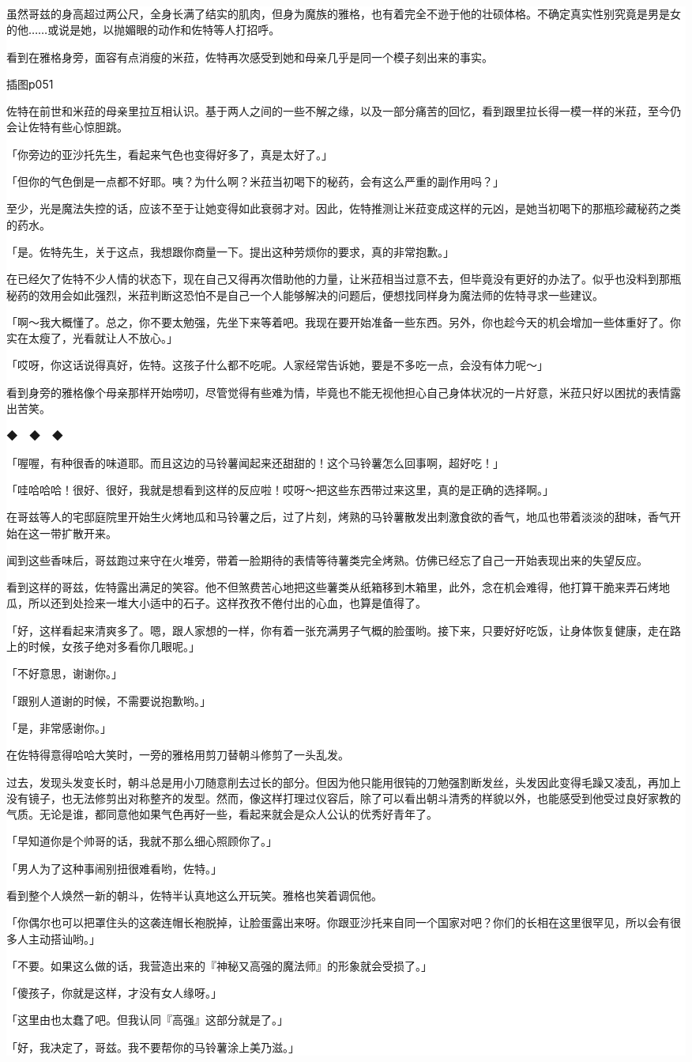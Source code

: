 虽然哥兹的身高超过两公尺，全身长满了结实的肌肉，但身为魔族的雅格，也有着完全不逊于他的壮硕体格。不确定真实性别究竟是男是女的他……或说是她，以抛媚眼的动作和佐特等人打招呼。

看到在雅格身旁，面容有点消瘦的米菈，佐特再次感受到她和母亲几乎是同一个模子刻出来的事实。

插图p051

佐特在前世和米菈的母亲里拉互相认识。基于两人之间的一些不解之缘，以及一部分痛苦的回忆，看到跟里拉长得一模一样的米菈，至今仍会让佐特有些心惊胆跳。

「你旁边的亚沙托先生，看起来气色也变得好多了，真是太好了。」

「但你的气色倒是一点都不好耶。咦？为什么啊？米菈当初喝下的秘药，会有这么严重的副作用吗？」

至少，光是魔法失控的话，应该不至于让她变得如此衰弱才对。因此，佐特推测让米菈变成这样的元凶，是她当初喝下的那瓶珍藏秘药之类的药水。

「是。佐特先生，关于这点，我想跟你商量一下。提出这种劳烦你的要求，真的非常抱歉。」

在已经欠了佐特不少人情的状态下，现在自己又得再次借助他的力量，让米菈相当过意不去，但毕竟没有更好的办法了。似乎也没料到那瓶秘药的效用会如此强烈，米菈判断这恐怕不是自己一个人能够解决的问题后，便想找同样身为魔法师的佐特寻求一些建议。

「啊～我大概懂了。总之，你不要太勉强，先坐下来等着吧。我现在要开始准备一些东西。另外，你也趁今天的机会增加一些体重好了。你实在太瘦了，光看就让人不放心。」

「哎呀，你这话说得真好，佐特。这孩子什么都不吃呢。人家经常告诉她，要是不多吃一点，会没有体力呢～」

看到身旁的雅格像个母亲那样开始唠叨，尽管觉得有些难为情，毕竟也不能无视他担心自己身体状况的一片好意，米菈只好以困扰的表情露出苦笑。

◆　◆　◆

「喔喔，有种很香的味道耶。而且这边的马铃薯闻起来还甜甜的！这个马铃薯怎么回事啊，超好吃！」

「哇哈哈哈！很好、很好，我就是想看到这样的反应啦！哎呀～把这些东西带过来这里，真的是正确的选择啊。」

在哥兹等人的宅邸庭院里开始生火烤地瓜和马铃薯之后，过了片刻，烤熟的马铃薯散发出刺激食欲的香气，地瓜也带着淡淡的甜味，香气开始在这一带扩散开来。

闻到这些香味后，哥兹跑过来守在火堆旁，带着一脸期待的表情等待薯类完全烤熟。仿佛已经忘了自己一开始表现出来的失望反应。

看到这样的哥兹，佐特露出满足的笑容。他不但煞费苦心地把这些薯类从纸箱移到木箱里，此外，念在机会难得，他打算干脆来弄石烤地瓜，所以还到处捡来一堆大小适中的石子。这样孜孜不倦付出的心血，也算是值得了。

「好，这样看起来清爽多了。嗯，跟人家想的一样，你有着一张充满男子气概的脸蛋哟。接下来，只要好好吃饭，让身体恢复健康，走在路上的时候，女孩子绝对多看你几眼呢。」

「不好意思，谢谢你。」

「跟别人道谢的时候，不需要说抱歉哟。」

「是，非常感谢你。」

在佐特得意得哈哈大笑时，一旁的雅格用剪刀替朝斗修剪了一头乱发。

过去，发现头发变长时，朝斗总是用小刀随意削去过长的部分。但因为他只能用很钝的刀勉强割断发丝，头发因此变得毛躁又凌乱，再加上没有镜子，也无法修剪出对称整齐的发型。然而，像这样打理过仪容后，除了可以看出朝斗清秀的样貌以外，也能感受到他受过良好家教的气质。无论是谁，都同意他如果气色再好一些，看起来就会是众人公认的优秀好青年了。

「早知道你是个帅哥的话，我就不那么细心照顾你了。」

「男人为了这种事闹别扭很难看哟，佐特。」

看到整个人焕然一新的朝斗，佐特半认真地这么开玩笑。雅格也笑着调侃他。

「你偶尔也可以把罩住头的这袭连帽长袍脱掉，让脸蛋露出来呀。你跟亚沙托来自同一个国家对吧？你们的长相在这里很罕见，所以会有很多人主动搭讪哟。」

「不要。如果这么做的话，我营造出来的『神秘又高强的魔法师』的形象就会受损了。」

「傻孩子，你就是这样，才没有女人缘呀。」

「这里由也太蠢了吧。但我认同『高强』这部分就是了。」

「好，我决定了，哥兹。我不要帮你的马铃薯涂上美乃滋。」
